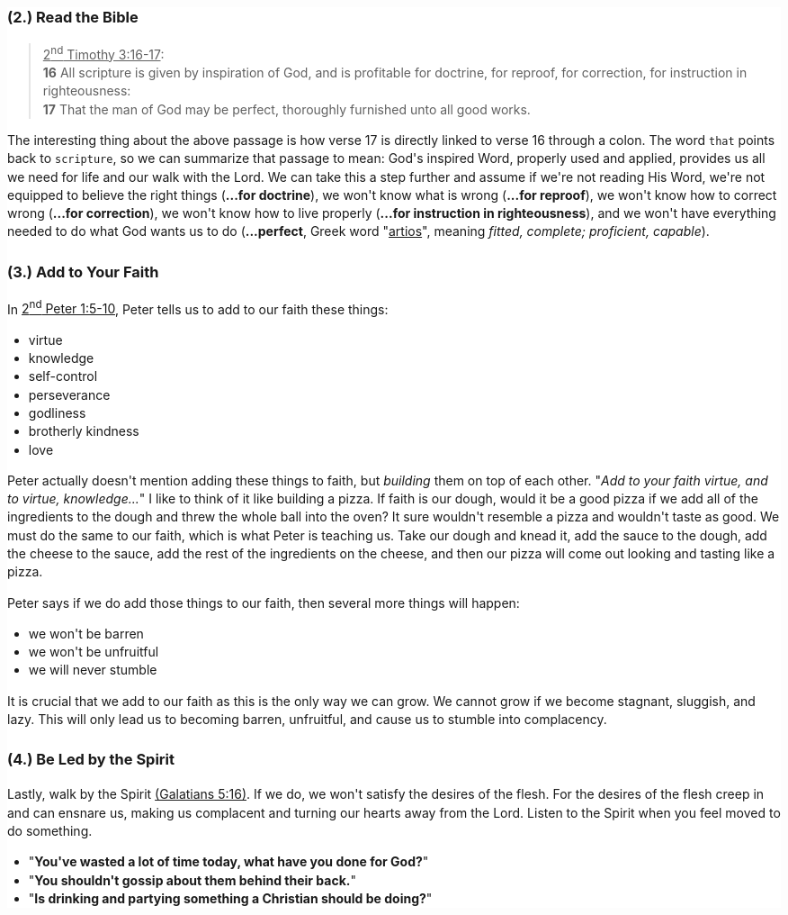### (2.) Read the Bible
> <u>2<sup>nd</sup> Timothy 3:16-17</u>:<br>
> **16** All scripture is given by inspiration of God, and is profitable for doctrine, for reproof, for correction, for instruction in righteousness:<br>
> **17** That the man of God may be perfect, thoroughly furnished unto all good works.

The interesting thing about the above passage is how verse 17 is directly linked to verse 16 through a colon. The word `that` points back to `scripture`, so we can summarize that passage to mean: God's inspired Word, properly used and applied, provides us all we need for life and our walk with the Lord. We can take this a step further and assume if we're not reading His Word, we're not equipped to believe the right things (**...for doctrine**), we won't know what is wrong (**...for reproof**), we won't know how to correct wrong (**...for correction**), we won't know how to live properly (**...for instruction in righteousness**), and we won't have everything needed to do what God wants us to do (**...perfect**, Greek word "[artios](https://www.blueletterbible.org/lexicon/g739/kjv/tr/0-1/)", meaning *fitted, complete; proficient, capable*). 

### (3.) Add to Your Faith
In [2<sup>nd</sup> Peter 1:5-10](https://www.biblegateway.com/passage/?search=2+Peter+1%3A5-10&version=NKJV), Peter tells us to add to our faith these things:

 * virtue
 * knowledge
 * self-control
 * perseverance
 * godliness
 * brotherly kindness
 * love

Peter actually doesn't mention adding these things to faith, but *building* them on top of each other. "*Add to your faith virtue, and to virtue, knowledge...*" I like to think of it like building a pizza. If faith is our dough, would it be a good pizza if we add all of the ingredients to the dough and threw the whole ball into the oven? It sure wouldn't resemble a pizza and wouldn't taste as good. We must do the same to our faith, which is what Peter is teaching us. Take our dough and knead it, add the sauce to the dough, add the cheese to the sauce, add the rest of the ingredients on the cheese, and then our pizza will come out looking and tasting like a pizza. 

Peter says if we do add those things to our faith, then several more things will happen:
 
 * we won't be barren
 * we won't be unfruitful
 * we will never stumble

It is crucial that we add to our faith as this is the only way we can grow. We cannot grow if we become stagnant, sluggish, and lazy. This will only lead us to becoming barren, unfruitful, and cause us to stumble into complacency. 

### (4.) Be Led by the Spirit
Lastly, walk by the Spirit [(Galatians 5:16)](https://www.biblegateway.com/passage/?search=galatians+5%3A16&version=ESV). If we do, we won't satisfy the desires of the flesh. For the desires of the flesh creep in and can ensnare us, making us complacent and turning our hearts away from the Lord. Listen to the Spirit when you feel moved to do something. 

* "**You've wasted a lot of time today, what have you done for God?**"
* "**You shouldn't gossip about them behind their back.**"
* "**Is drinking and partying something a Christian should be doing?**"
